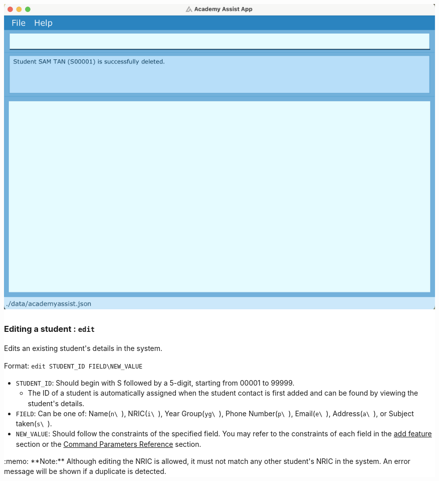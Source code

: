 ![Delete Success Message](images/delete.png)

<div style="page-break-after: always;"></div>

### Editing a student : `edit`

Edits an existing student's details in the system.

Format: `edit STUDENT_ID FIELD\NEW_VALUE`

* `STUDENT_ID`: Should begin with S followed by a 5-digit, starting from 00001 to 99999.
    * The ID of a student is automatically assigned when the student contact is first added and can be found by viewing the student's
      details.
* `FIELD`: Can be one of: Name(`n\ `), NRIC(`i\ `), Year Group(`yg\ `), Phone Number(`p\ `), Email(`e\ `), Address(`a\ `), or Subject 
taken(`s\ `).
* `NEW_VALUE`: Should follow the constraints of the specified field. You may refer to the constraints of each field 
in the [add feature](#adding-a-student--add) section or the [Command Parameters Reference](#command-parameters-reference) section.
<div markdown="span" class="alert alert-note">:memo: **Note:**
Although editing the NRIC is allowed, it must not match any other student's NRIC in the system. 
An error message will be shown if a duplicate is detected.
